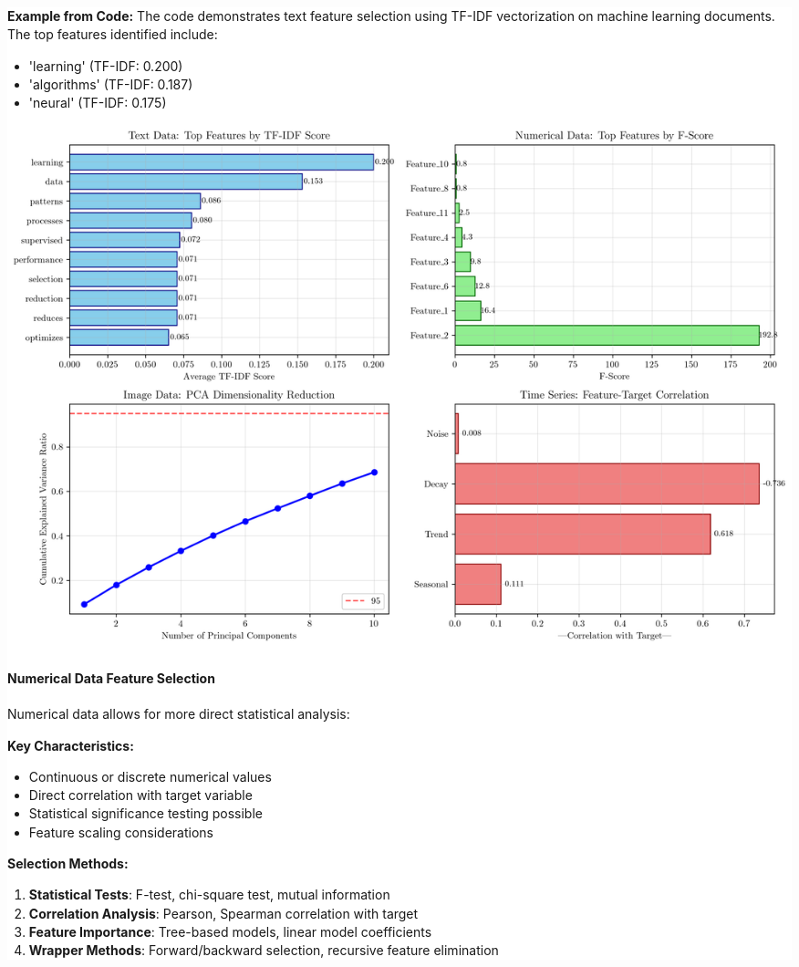 **Example from Code:**
The code demonstrates text feature selection using TF-IDF vectorization on machine learning documents. The top features identified include:
- 'learning' (TF-IDF: 0.200)
- 'algorithms' (TF-IDF: 0.187)
- 'neural' (TF-IDF: 0.175)

![Text Data Feature Selection](../Images/L8_1_Quiz_17/feature_selection_by_data_type.png)

#### Numerical Data Feature Selection
Numerical data allows for more direct statistical analysis:

**Key Characteristics:**
- Continuous or discrete numerical values
- Direct correlation with target variable
- Statistical significance testing possible
- Feature scaling considerations

**Selection Methods:**
1. **Statistical Tests**: F-test, chi-square test, mutual information
2. **Correlation Analysis**: Pearson, Spearman correlation with target
3. **Feature Importance**: Tree-based models, linear model coefficients
4. **Wrapper Methods**: Forward/backward selection, recursive feature elimination
